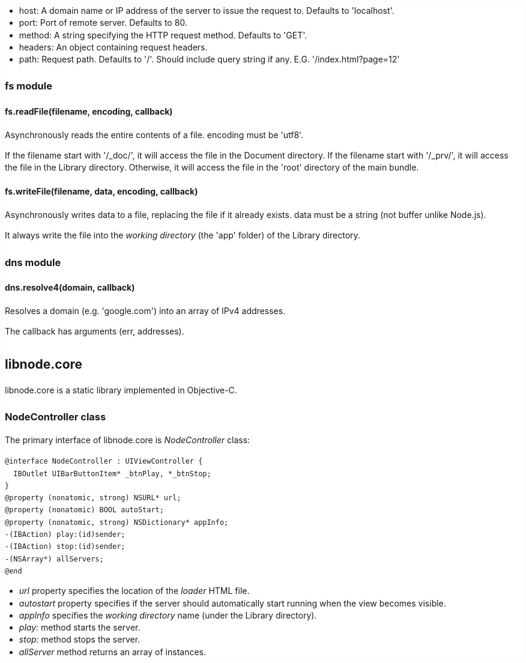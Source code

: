 - host: A domain name or IP address of the server to issue the request to. Defaults to 'localhost'.
- port: Port of remote server. Defaults to 80.
- method: A string specifying the HTTP request method. Defaults to 'GET'.
- headers: An object containing request headers.
- path: Request path. Defaults to '/'. Should include query string if any. E.G. '/index.html?page=12'

### fs module

#### fs.readFile(filename, encoding, callback)

Asynchronously reads the entire contents of a file. encoding must be 'utf8'.

If the filename start with '/_doc/', it will access the file in the Document directory. 
If the filename start with '/_prv/', it will access the file in the Library directory. 
Otherwise, it will access the file in the 'root' directory of the main bundle.

#### fs.writeFile(filename, data, encoding, callback)

Asynchronously writes data to a file, replacing the file if it already exists. data must be a string (not buffer unlike Node.js).

It always write the file into the *working directory* (the 'app' folder) of the Library directory.

### dns module

#### dns.resolve4(domain, callback)

Resolves a domain (e.g. 'google.com') into an array of IPv4 addresses. 

The callback has arguments (err, addresses).

## libnode.core

libnode.core is a static library implemented in Objective-C.

### NodeController class
 
The primary interface of libnode.core is *NodeController* class:

    @interface NodeController : UIViewController {
      IBOutlet UIBarButtonItem* _btnPlay, *_btnStop;
    }
    @property (nonatomic, strong) NSURL* url;
    @property (nonatomic) BOOL autoStart;
    @property (nonatomic, strong) NSDictionary* appInfo;
    -(IBAction) play:(id)sender;
    -(IBAction) stop:(id)sender;
    -(NSArray*) allServers;
    @end

  - *url* property specifies the location of the *loader* HTML file.
  - *autostart* property specifies if the server should automatically start running when the view becomes visible.
  - *appInfo* specifies the *working directory* name (under the Library directory).
  - *play:* method starts the server.
  - *stop:* method stops the server.
  - *allServer* method returns an array of *<NodeService>* instances.
